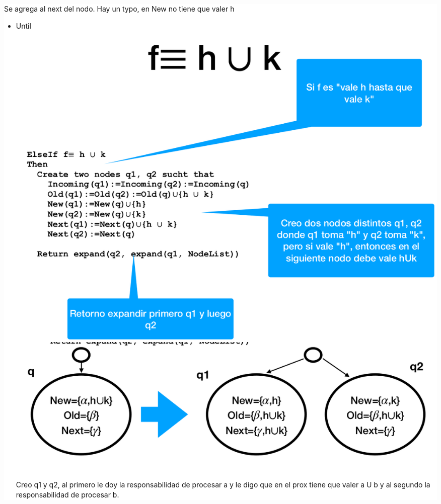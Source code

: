   Se agrega al next del nodo. Hay un typo, en New no tiene que valer h

- Until

  ![](img/15/l2b-expand-4-until.png)
  ![](img/15/l2b-expand-4-until-ex.png)

  Creo q1 y q2, al primero le doy la responsabilidad de procesar a y le digo que
  en el prox tiene que valer a U b y al segundo la responsabilidad de procesar
  b.
